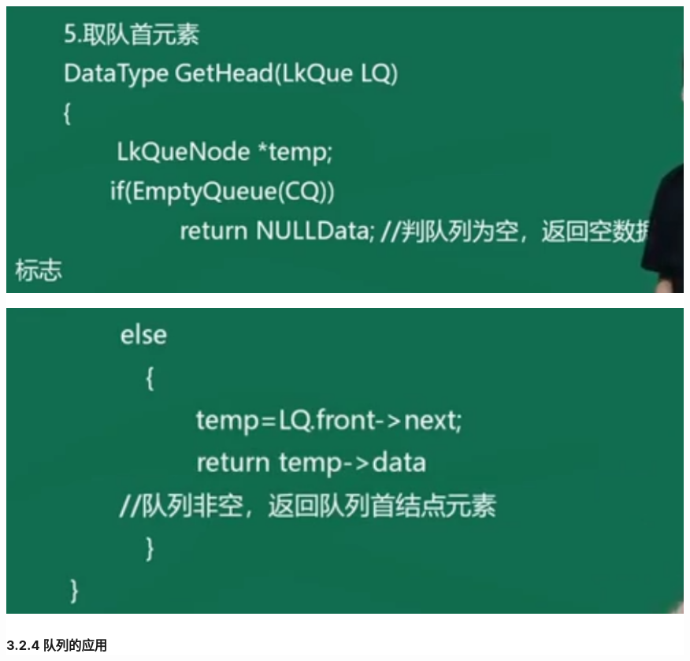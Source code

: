 ![image-20210210184419056](数据结构导论.assets/image-20210210184419056.png)

![image-20210210184427097](数据结构导论.assets/image-20210210184427097.png)

### 3.2.4 队列的应用
